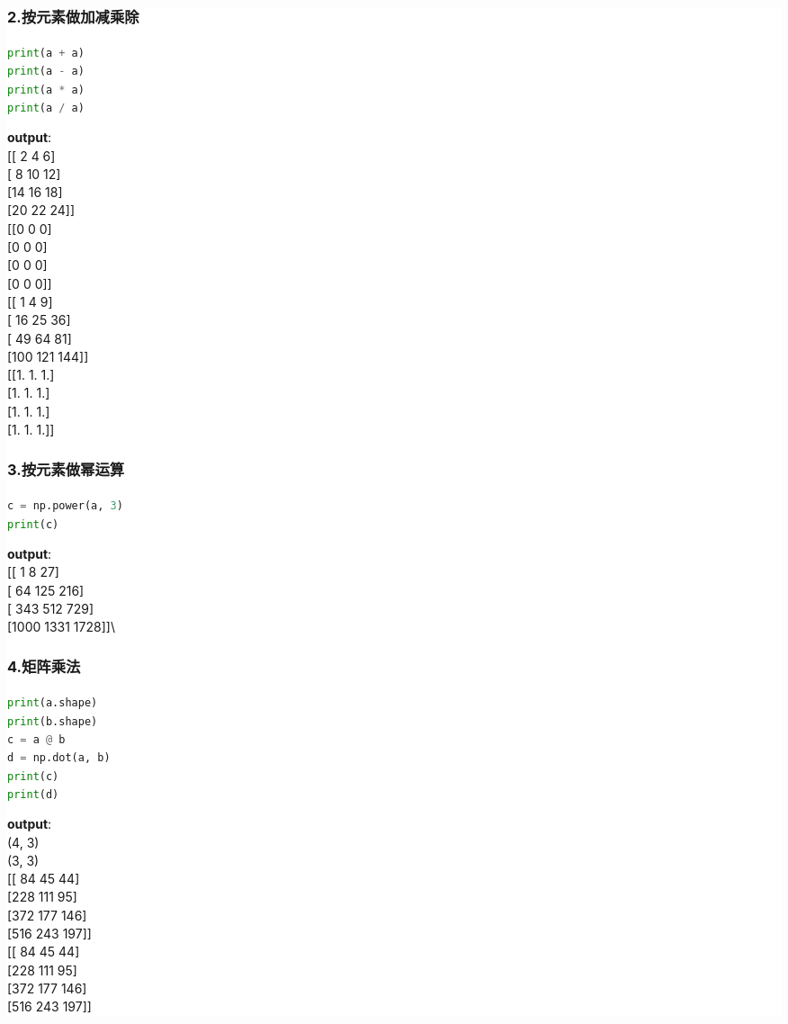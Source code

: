 ### 2.按元素做加减乘除
```python
print(a + a)
print(a - a)
print(a * a)
print(a / a)
```
**output**:\
[[ 2  4  6]\
 [ 8 10 12]\
 [14 16 18]\
 [20 22 24]]\
[[0 0 0]\
 [0 0 0]\
 [0 0 0]\
 [0 0 0]]\
[[  1   4   9]\
 [ 16  25  36]\
 [ 49  64  81]\
 [100 121 144]]\
[[1. 1. 1.]\
 [1. 1. 1.]\
 [1. 1. 1.]\
 [1. 1. 1.]]

### 3.按元素做幂运算
```python
c = np.power(a, 3)
print(c)
```
**output**:\
[[   1    8   27]\
 [  64  125  216]\
 [ 343  512  729]\
 [1000 1331 1728]]\

### 4.矩阵乘法
```python
print(a.shape)
print(b.shape)
c = a @ b
d = np.dot(a, b)
print(c)
print(d)
```
**output**:\
(4, 3)\
(3, 3)\
[[ 84  45  44]\
 [228 111  95]\
 [372 177 146]\
 [516 243 197]]\
[[ 84  45  44]\
 [228 111  95]\
 [372 177 146]\
 [516 243 197]]
